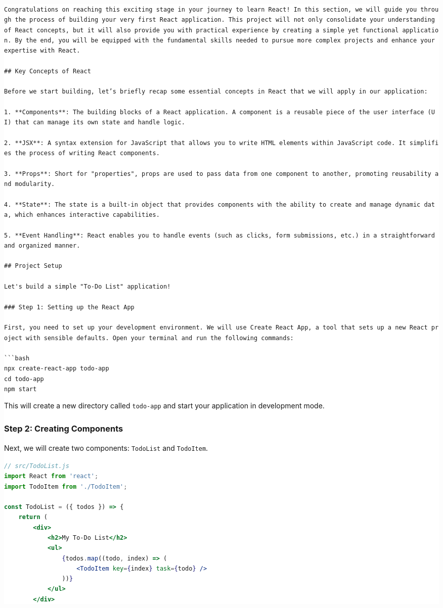 ```
Congratulations on reaching this exciting stage in your journey to learn React! In this section, we will guide you through the process of building your very first React application. This project will not only consolidate your understanding of React concepts, but it will also provide you with practical experience by creating a simple yet functional application. By the end, you will be equipped with the fundamental skills needed to pursue more complex projects and enhance your expertise with React.

## Key Concepts of React

Before we start building, let’s briefly recap some essential concepts in React that we will apply in our application:

1. **Components**: The building blocks of a React application. A component is a reusable piece of the user interface (UI) that can manage its own state and handle logic.

2. **JSX**: A syntax extension for JavaScript that allows you to write HTML elements within JavaScript code. It simplifies the process of writing React components.

3. **Props**: Short for "properties", props are used to pass data from one component to another, promoting reusability and modularity.

4. **State**: The state is a built-in object that provides components with the ability to create and manage dynamic data, which enhances interactive capabilities.

5. **Event Handling**: React enables you to handle events (such as clicks, form submissions, etc.) in a straightforward and organized manner.

## Project Setup

Let's build a simple "To-Do List" application!

### Step 1: Setting up the React App

First, you need to set up your development environment. We will use Create React App, a tool that sets up a new React project with sensible defaults. Open your terminal and run the following commands:

```bash
npx create-react-app todo-app
cd todo-app
npm start
```

This will create a new directory called `todo-app` and start your application in development mode.

### Step 2: Creating Components

Next, we will create two components: `TodoList` and `TodoItem`.

```jsx
// src/TodoList.js
import React from 'react';
import TodoItem from './TodoItem';

const TodoList = ({ todos }) => {
    return (
        <div>
            <h2>My To-Do List</h2>
            <ul>
                {todos.map((todo, index) => (
                    <TodoItem key={index} task={todo} />
                ))}
            </ul>
        </div>
```